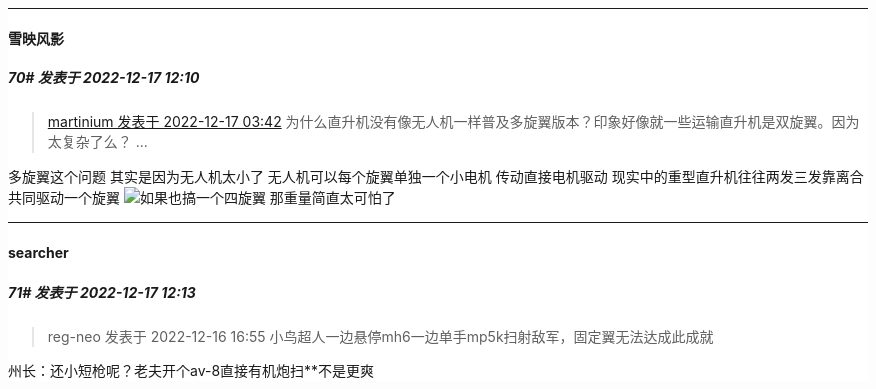

*****

####  雪映风影  
##### 70#       发表于 2022-12-17 12:10

<blockquote><a href="httphttps://bbs.saraba1st.com/2b/forum.php?mod=redirect&amp;goto=findpost&amp;pid=58974187&amp;ptid=2110253" target="_blank">martinium 发表于 2022-12-17 03:42</a>
为什么直升机没有像无人机一样普及多旋翼版本？印象好像就一些运输直升机是双旋翼。因为太复杂了么？ ...</blockquote>
多旋翼这个问题 其实是因为无人机太小了 无人机可以每个旋翼单独一个小电机 传动直接电机驱动 现实中的重型直升机往往两发三发靠离合共同驱动一个旋翼 <img src="https://static.saraba1st.com/image/smiley/face2017/037.png" referrerpolicy="no-referrer">如果也搞一个四旋翼 那重量简直太可怕了 



*****

####  searcher  
##### 71#       发表于 2022-12-17 12:13

<blockquote>reg-neo 发表于 2022-12-16 16:55
小鸟超人一边悬停mh6一边单手mp5k扫射敌军，固定翼无法达成此成就</blockquote>
州长：还小短枪呢？老夫开个av-8直接有机炮扫**不是更爽

